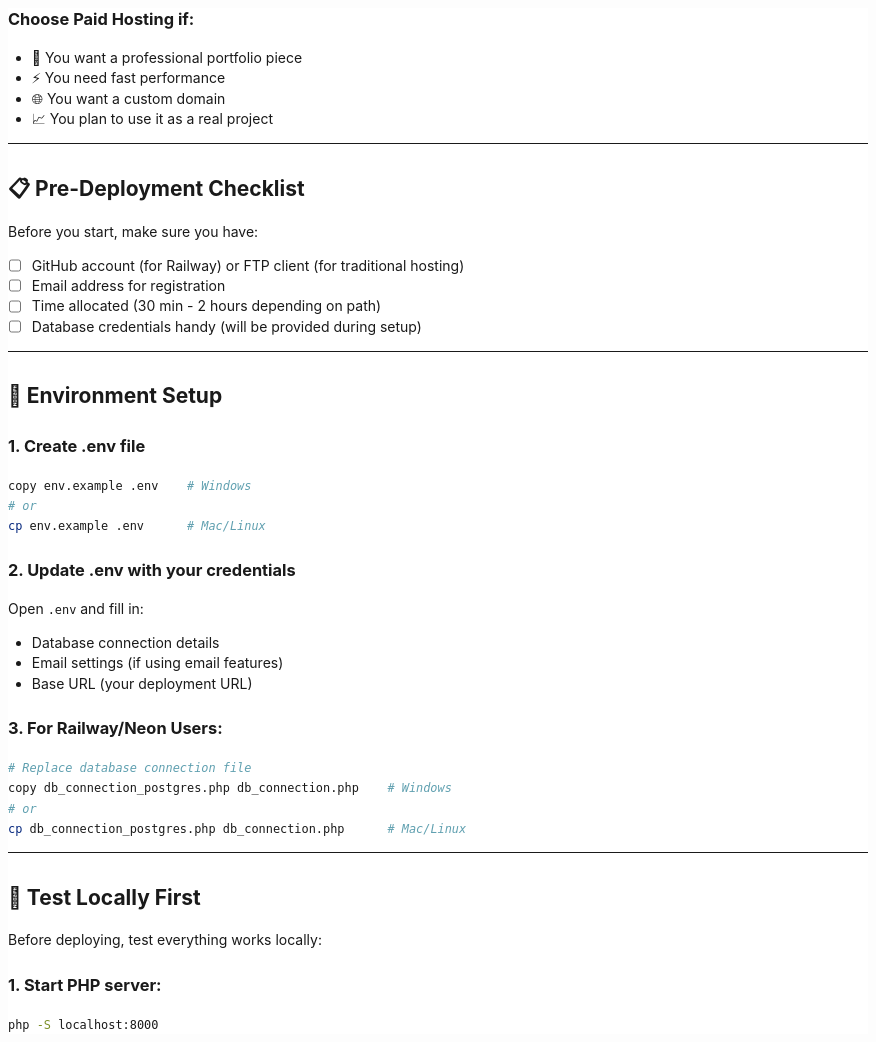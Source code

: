 ### Choose Paid Hosting if:
- 💼 You want a professional portfolio piece
- ⚡ You need fast performance
- 🌐 You want a custom domain
- 📈 You plan to use it as a real project

---

## 📋 Pre-Deployment Checklist

Before you start, make sure you have:

- [ ] GitHub account (for Railway) or FTP client (for traditional hosting)
- [ ] Email address for registration
- [ ] Time allocated (30 min - 2 hours depending on path)
- [ ] Database credentials handy (will be provided during setup)

---

## 🔧 Environment Setup

### 1. Create .env file
```bash
copy env.example .env    # Windows
# or
cp env.example .env      # Mac/Linux
```

### 2. Update .env with your credentials
Open `.env` and fill in:
- Database connection details
- Email settings (if using email features)
- Base URL (your deployment URL)

### 3. For Railway/Neon Users:
```bash
# Replace database connection file
copy db_connection_postgres.php db_connection.php    # Windows
# or
cp db_connection_postgres.php db_connection.php      # Mac/Linux
```

---

## 🧪 Test Locally First

Before deploying, test everything works locally:

### 1. Start PHP server:
```bash
php -S localhost:8000
```
